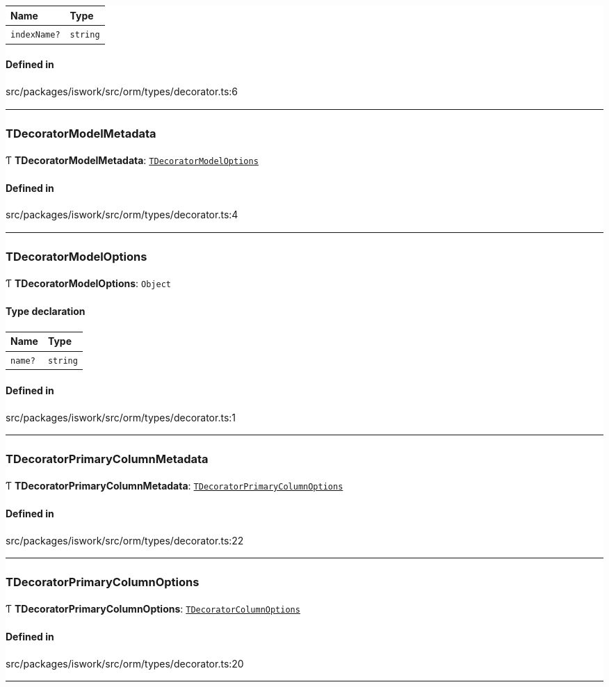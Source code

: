 | Name         | Type     |
| :----------- | :------- |
| `indexName?` | `string` |

#### Defined in

src/packages/iswork/src/orm/types/decorator.ts:6

---

### TDecoratorModelMetadata

Ƭ **TDecoratorModelMetadata**: [`TDecoratorModelOptions`](modules.md#tdecoratormodeloptions)

#### Defined in

src/packages/iswork/src/orm/types/decorator.ts:4

---

### TDecoratorModelOptions

Ƭ **TDecoratorModelOptions**: `Object`

#### Type declaration

| Name    | Type     |
| :------ | :------- |
| `name?` | `string` |

#### Defined in

src/packages/iswork/src/orm/types/decorator.ts:1

---

### TDecoratorPrimaryColumnMetadata

Ƭ **TDecoratorPrimaryColumnMetadata**: [`TDecoratorPrimaryColumnOptions`](modules.md#tdecoratorprimarycolumnoptions)

#### Defined in

src/packages/iswork/src/orm/types/decorator.ts:22

---

### TDecoratorPrimaryColumnOptions

Ƭ **TDecoratorPrimaryColumnOptions**: [`TDecoratorColumnOptions`](modules.md#tdecoratorcolumnoptions)

#### Defined in

src/packages/iswork/src/orm/types/decorator.ts:20

---